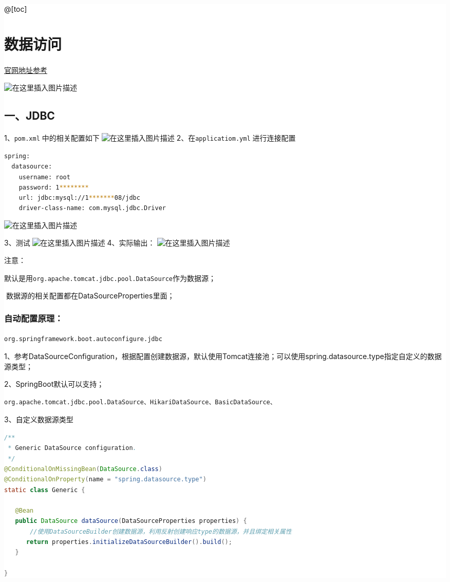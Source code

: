 ﻿@[toc]
# 数据访问
[官网地址参考](https://docs.spring.io/spring-boot/docs/current/reference/html/using-spring-boot.html#using-boot-starter)

![在这里插入图片描述](https://img-blog.csdnimg.cn/20200904111933645.png?x-oss-process=image/watermark,type_ZmFuZ3poZW5naGVpdGk,shadow_10,text_aHR0cHM6Ly9ibG9nLmNzZG4ubmV0L1F1YW50dW1Zb3U=,size_16,color_FFFFFF,t_70#pic_center)
## 一、JDBC
1、`pom.xml` 中的相关配置如下
![在这里插入图片描述](https://img-blog.csdnimg.cn/20200904112733817.png?x-oss-process=image/watermark,type_ZmFuZ3poZW5naGVpdGk,shadow_10,text_aHR0cHM6Ly9ibG9nLmNzZG4ubmV0L1F1YW50dW1Zb3U=,size_16,color_FFFFFF,t_70#pic_center)
2、在`applicatiom.yml`  进行连接配置
```bash
spring:
  datasource:
    username: root
    password: 1********
    url: jdbc:mysql://1*******08/jdbc
    driver-class-name: com.mysql.jdbc.Driver
```
![在这里插入图片描述](https://img-blog.csdnimg.cn/20200904153320640.png?x-oss-process=image/watermark,type_ZmFuZ3poZW5naGVpdGk,shadow_10,text_aHR0cHM6Ly9ibG9nLmNzZG4ubmV0L1F1YW50dW1Zb3U=,size_16,color_FFFFFF,t_70#pic_center)

3、测试
![在这里插入图片描述](https://img-blog.csdnimg.cn/20200904153451531.png?x-oss-process=image/watermark,type_ZmFuZ3poZW5naGVpdGk,shadow_10,text_aHR0cHM6Ly9ibG9nLmNzZG4ubmV0L1F1YW50dW1Zb3U=,size_16,color_FFFFFF,t_70#pic_center)
4、实际输出：
![在这里插入图片描述](https://img-blog.csdnimg.cn/20200904153540287.png?x-oss-process=image/watermark,type_ZmFuZ3poZW5naGVpdGk,shadow_10,text_aHR0cHM6Ly9ibG9nLmNzZG4ubmV0L1F1YW50dW1Zb3U=,size_16,color_FFFFFF,t_70#pic_center)

注意：

​	默认是用`org.apache.tomcat.jdbc.pool.DataSource`作为数据源；

​	数据源的相关配置都在DataSourceProperties里面；

### 自动配置原理：

```bash
org.springframework.boot.autoconfigure.jdbc
```

1、参考DataSourceConfiguration，根据配置创建数据源，默认使用Tomcat连接池；可以使用spring.datasource.type指定自定义的数据源类型；

2、SpringBoot默认可以支持；

```
org.apache.tomcat.jdbc.pool.DataSource、HikariDataSource、BasicDataSource、
```

3、自定义数据源类型

```java
/**
 * Generic DataSource configuration.
 */
@ConditionalOnMissingBean(DataSource.class)
@ConditionalOnProperty(name = "spring.datasource.type")
static class Generic {

   @Bean
   public DataSource dataSource(DataSourceProperties properties) {
       //使用DataSourceBuilder创建数据源，利用反射创建响应type的数据源，并且绑定相关属性
      return properties.initializeDataSourceBuilder().build();
   }

}
```
